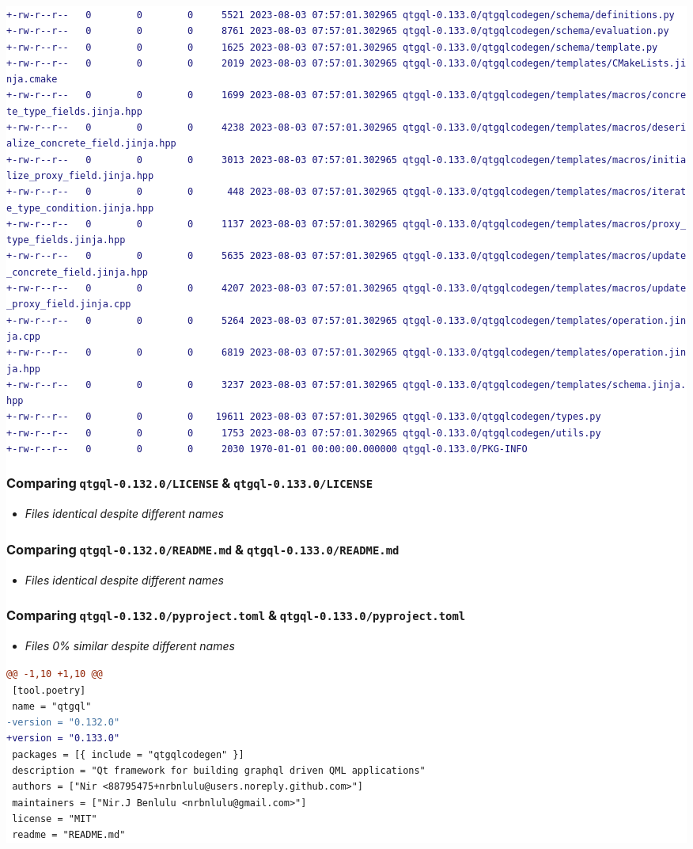 ```diff
+-rw-r--r--   0        0        0     5521 2023-08-03 07:57:01.302965 qtgql-0.133.0/qtgqlcodegen/schema/definitions.py
+-rw-r--r--   0        0        0     8761 2023-08-03 07:57:01.302965 qtgql-0.133.0/qtgqlcodegen/schema/evaluation.py
+-rw-r--r--   0        0        0     1625 2023-08-03 07:57:01.302965 qtgql-0.133.0/qtgqlcodegen/schema/template.py
+-rw-r--r--   0        0        0     2019 2023-08-03 07:57:01.302965 qtgql-0.133.0/qtgqlcodegen/templates/CMakeLists.jinja.cmake
+-rw-r--r--   0        0        0     1699 2023-08-03 07:57:01.302965 qtgql-0.133.0/qtgqlcodegen/templates/macros/concrete_type_fields.jinja.hpp
+-rw-r--r--   0        0        0     4238 2023-08-03 07:57:01.302965 qtgql-0.133.0/qtgqlcodegen/templates/macros/deserialize_concrete_field.jinja.hpp
+-rw-r--r--   0        0        0     3013 2023-08-03 07:57:01.302965 qtgql-0.133.0/qtgqlcodegen/templates/macros/initialize_proxy_field.jinja.hpp
+-rw-r--r--   0        0        0      448 2023-08-03 07:57:01.302965 qtgql-0.133.0/qtgqlcodegen/templates/macros/iterate_type_condition.jinja.hpp
+-rw-r--r--   0        0        0     1137 2023-08-03 07:57:01.302965 qtgql-0.133.0/qtgqlcodegen/templates/macros/proxy_type_fields.jinja.hpp
+-rw-r--r--   0        0        0     5635 2023-08-03 07:57:01.302965 qtgql-0.133.0/qtgqlcodegen/templates/macros/update_concrete_field.jinja.hpp
+-rw-r--r--   0        0        0     4207 2023-08-03 07:57:01.302965 qtgql-0.133.0/qtgqlcodegen/templates/macros/update_proxy_field.jinja.cpp
+-rw-r--r--   0        0        0     5264 2023-08-03 07:57:01.302965 qtgql-0.133.0/qtgqlcodegen/templates/operation.jinja.cpp
+-rw-r--r--   0        0        0     6819 2023-08-03 07:57:01.302965 qtgql-0.133.0/qtgqlcodegen/templates/operation.jinja.hpp
+-rw-r--r--   0        0        0     3237 2023-08-03 07:57:01.302965 qtgql-0.133.0/qtgqlcodegen/templates/schema.jinja.hpp
+-rw-r--r--   0        0        0    19611 2023-08-03 07:57:01.302965 qtgql-0.133.0/qtgqlcodegen/types.py
+-rw-r--r--   0        0        0     1753 2023-08-03 07:57:01.302965 qtgql-0.133.0/qtgqlcodegen/utils.py
+-rw-r--r--   0        0        0     2030 1970-01-01 00:00:00.000000 qtgql-0.133.0/PKG-INFO
```

### Comparing `qtgql-0.132.0/LICENSE` & `qtgql-0.133.0/LICENSE`

 * *Files identical despite different names*

### Comparing `qtgql-0.132.0/README.md` & `qtgql-0.133.0/README.md`

 * *Files identical despite different names*

### Comparing `qtgql-0.132.0/pyproject.toml` & `qtgql-0.133.0/pyproject.toml`

 * *Files 0% similar despite different names*

```diff
@@ -1,10 +1,10 @@
 [tool.poetry]
 name = "qtgql"
-version = "0.132.0"
+version = "0.133.0"
 packages = [{ include = "qtgqlcodegen" }]
 description = "Qt framework for building graphql driven QML applications"
 authors = ["Nir <88795475+nrbnlulu@users.noreply.github.com>"]
 maintainers = ["Nir.J Benlulu <nrbnlulu@gmail.com>"]
 license = "MIT"
 readme = "README.md"
```
